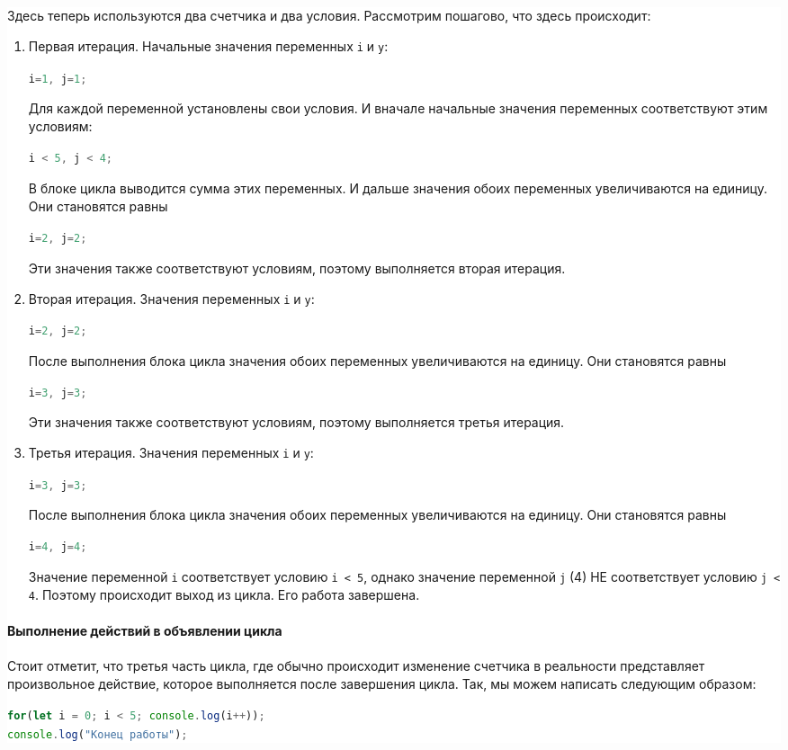 Здесь теперь используются два счетчика и два условия. Рассмотрим пошагово, что здесь происходит:

  1. Первая итерация. Начальные значения переменных `i` и `y`:

        ```js
        i=1, j=1;
        ```

        Для каждой переменной установлены свои условия. И вначале начальные значения переменных соответствуют этим условиям:

        ```js
        i < 5, j < 4;
        ```

        В блоке цикла выводится сумма этих переменных. И дальше значения обоих переменных увеличиваются на единицу. Они становятся равны
        ```js
        i=2, j=2;
        ```

        Эти значения также соответствуют условиям, поэтому выполняется вторая итерация.

2. Вторая итерация. Значения переменных `i` и `y`:

    ```js
    i=2, j=2;
    ```

    После выполнения блока цикла значения обоих переменных увеличиваются на единицу. Они становятся равны
    ```js
    i=3, j=3;
    ```

    Эти значения также соответствуют условиям, поэтому выполняется третья итерация.

3. Третья итерация. Значения переменных `i` и `y`:

    ```js
    i=3, j=3;
    ```

    После выполнения блока цикла значения обоих переменных увеличиваются на единицу. Они становятся равны
    ```js
    i=4, j=4;
    ```

    Значение переменной `i` соответствует условию `i < 5`, однако значение переменной `j` (4) НЕ соответствует условию `j < 4`. Поэтому происходит выход из цикла. Его работа завершена.

#### Выполнение действий в объявлении цикла
Стоит отметит, что третья часть цикла, где обычно происходит изменение счетчика в реальности представляет произвольное действие, которое выполняется после завершения цикла. Так, мы можем написать следующим образом:
```js
for(let i = 0; i < 5; console.log(i++));
console.log("Конец работы");
```
